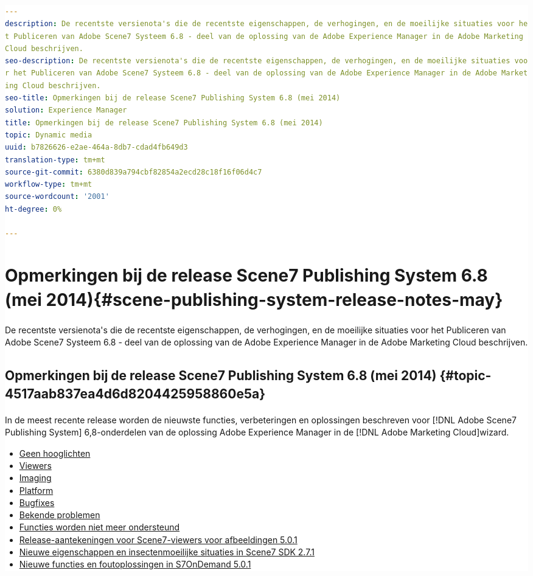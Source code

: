 ```yaml
---
description: De recentste versienota's die de recentste eigenschappen, de verhogingen, en de moeilijke situaties voor het Publiceren van Adobe Scene7 Systeem 6.8 - deel van de oplossing van de Adobe Experience Manager in de Adobe Marketing Cloud beschrijven.
seo-description: De recentste versienota's die de recentste eigenschappen, de verhogingen, en de moeilijke situaties voor het Publiceren van Adobe Scene7 Systeem 6.8 - deel van de oplossing van de Adobe Experience Manager in de Adobe Marketing Cloud beschrijven.
seo-title: Opmerkingen bij de release Scene7 Publishing System 6.8 (mei 2014)
solution: Experience Manager
title: Opmerkingen bij de release Scene7 Publishing System 6.8 (mei 2014)
topic: Dynamic media
uuid: b7826626-e2ae-464a-8db7-cdad4fb649d3
translation-type: tm+mt
source-git-commit: 6380d839a794cbf82854a2ecd28c18f16f06d4c7
workflow-type: tm+mt
source-wordcount: '2001'
ht-degree: 0%

---
```



# Opmerkingen bij de release Scene7 Publishing System 6.8 (mei 2014){#scene-publishing-system-release-notes-may}

De recentste versienota&#39;s die de recentste eigenschappen, de verhogingen, en de moeilijke situaties voor het Publiceren van Adobe Scene7 Systeem 6.8 - deel van de oplossing van de Adobe Experience Manager in de Adobe Marketing Cloud beschrijven.

## Opmerkingen bij de release Scene7 Publishing System 6.8 (mei 2014) {#topic-4517aab837ea4d6d8204425958860e5a}

In de meest recente release worden de nieuwste functies, verbeteringen en oplossingen beschreven voor [!DNL Adobe Scene7 Publishing System] 6,8-onderdelen van de oplossing Adobe Experience Manager in de [!DNL Adobe Marketing Cloud]wizard.

* [Geen hooglichten](s7rn68.md#section-524cffc79c1f4bb38627a5ecccd0bf52)
* [Viewers](s7rn68.md#section-609885a9c8514a4095da74a0b526138d)
* [Imaging](s7rn68.md#section-113f27ea04cd4998a324bba71519c93c)
* [Platform](s7rn68.md#section-7e2e7bd11b81424e8cd939b6675ca729)
* [Bugfixes](s7rn68.md#section-456515477c8a4aa69309de43292ce5ed)
* [Bekende problemen](s7rn68.md#section-b2608177928b4174b080d89c938bb0d3)
* [Functies worden niet meer ondersteund](s7rn68.md#section-7b04b6fdb8d1473880ccaf84211254ad)
* [Release-aantekeningen voor Scene7-viewers voor afbeeldingen 5.0.1](s7rn68.md#section-3fc1a827bcc84c0488229d310086ad8e)
* [Nieuwe eigenschappen en insectenmoeilijke situaties in Scene7 SDK 2.7.1](s7rn68.md#section-b82b4f546ce44a769e94fb1493511035)
* [Nieuwe functies en foutoplossingen in S7OnDemand 5.0.1](s7rn68.md#section-ba3a595134144711bf27dd8dca249e5d)
